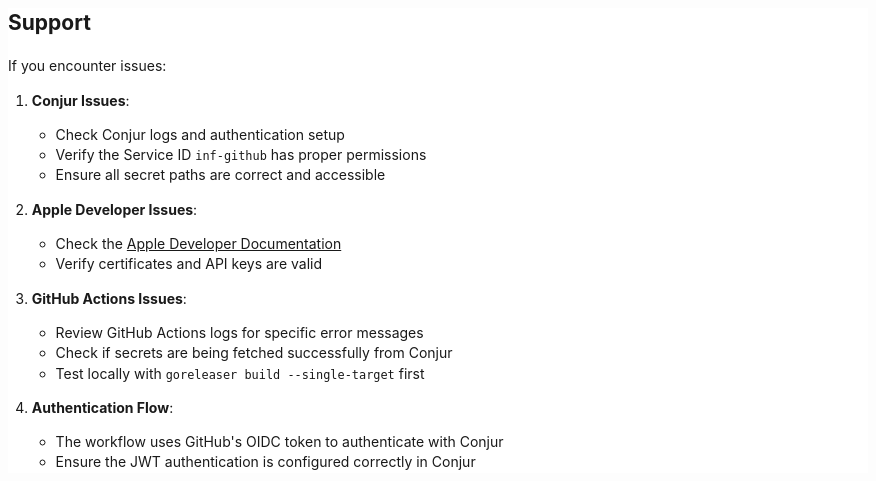 ## Support

If you encounter issues:

1. **Conjur Issues**: 
   - Check Conjur logs and authentication setup
   - Verify the Service ID `inf-github` has proper permissions
   - Ensure all secret paths are correct and accessible

2. **Apple Developer Issues**:
   - Check the [Apple Developer Documentation](https://developer.apple.com/documentation/security/notarizing_macos_software_before_distribution)
   - Verify certificates and API keys are valid

3. **GitHub Actions Issues**:
   - Review GitHub Actions logs for specific error messages  
   - Check if secrets are being fetched successfully from Conjur
   - Test locally with `goreleaser build --single-target` first

4. **Authentication Flow**:
   - The workflow uses GitHub's OIDC token to authenticate with Conjur
   - Ensure the JWT authentication is configured correctly in Conjur